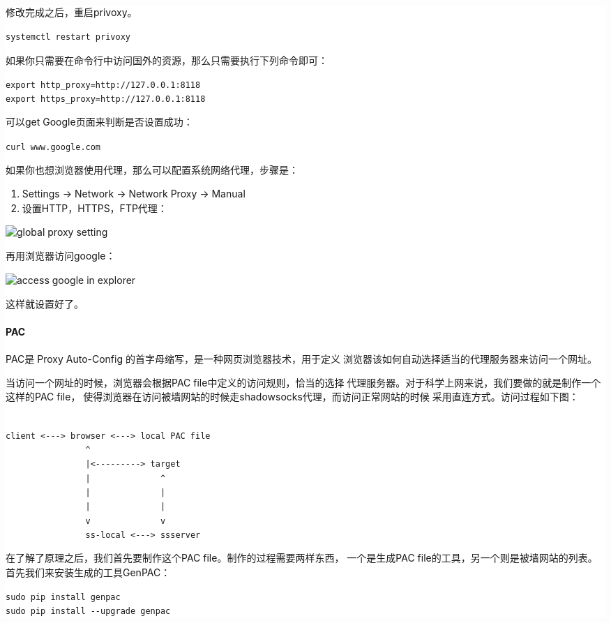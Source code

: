 修改完成之后，重启privoxy。
```
systemctl restart privoxy
```

如果你只需要在命令行中访问国外的资源，那么只需要执行下列命令即可：
```
export http_proxy=http://127.0.0.1:8118
export https_proxy=http://127.0.0.1:8118
```

可以get Google页面来判断是否设置成功：
```
curl www.google.com
```

如果你也想浏览器使用代理，那么可以配置系统网络代理，步骤是：
1. Settings -> Network -> Network Proxy -> Manual
2. 设置HTTP，HTTPS，FTP代理：

![global proxy setting](/assets/global_proxy.png)

再用浏览器访问google：

![access google in explorer](/assets/access_google_in_explorer.png)

这样就设置好了。

#### PAC

PAC是 Proxy Auto-Config 的首字母缩写，是一种网页浏览器技术，用于定义
浏览器该如何自动选择适当的代理服务器来访问一个网址。

当访问一个网址的时候，浏览器会根据PAC file中定义的访问规则，恰当的选择
代理服务器。对于科学上网来说，我们要做的就是制作一个这样的PAC file，
使得浏览器在访问被墙网站的时候走shadowsocks代理，而访问正常网站的时候
采用直连方式。访问过程如下图：
```

client <---> browser <---> local PAC file
                ^
                |<---------> target
                |              ^
                |              |
                |              |
                v              v
                ss-local <---> ssserver
```

在了解了原理之后，我们首先要制作这个PAC file。制作的过程需要两样东西，
一个是生成PAC file的工具，另一个则是被墙网站的列表。
首先我们来安装生成的工具GenPAC：
```
sudo pip install genpac
sudo pip install --upgrade genpac
```
